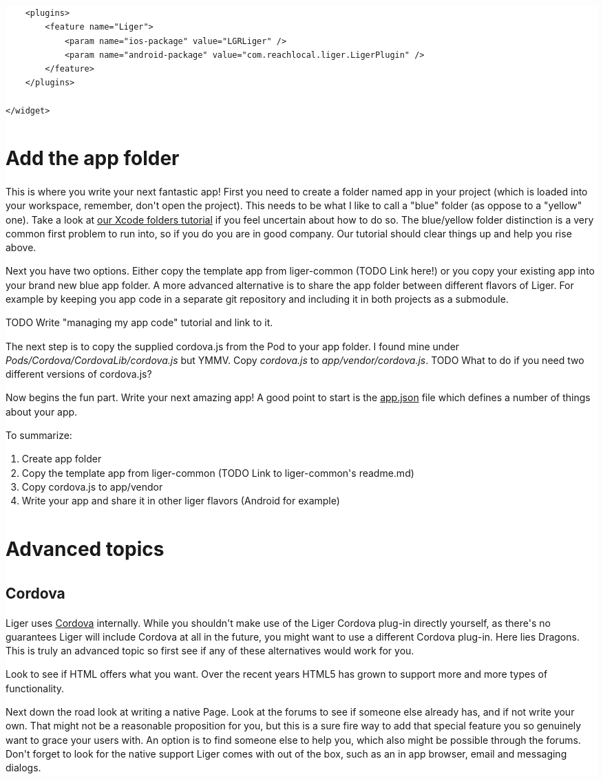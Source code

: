         <plugins>
            <feature name="Liger">
                <param name="ios-package" value="LGRLiger" />
                <param name="android-package" value="com.reachlocal.liger.LigerPlugin" />
            </feature>
        </plugins>

    </widget>

# Add the app folder

This is where you write your next fantastic app! First you need to create a folder named app in your project (which is loaded into your workspace, remember, don't open the project). This needs to be what I like to call a "blue" folder (as oppose to a "yellow" one). Take a look at [our Xcode folders tutorial](./xcodefolders.md) if you feel uncertain about how to do so. The blue/yellow folder distinction is a very common first problem to run into, so if you do you are in good company. Our tutorial should clear things up and help you rise above.

Next you have two options. Either copy the template app from liger-common (TODO Link here!) or you copy your existing app into your brand new blue app folder. A more advanced alternative is to share the app folder between different flavors of Liger. For example by keeping you app code in a separate git repository and including it in both projects as a submodule.

TODO Write "managing my app code" tutorial and link to it.

The next step is to copy the supplied cordova.js from the Pod to your app folder. I found mine under *Pods/Cordova/CordovaLib/cordova.js* but YMMV. Copy *cordova.js* to *app/vendor/cordova.js*. TODO What to do if you need two different versions of cordova.js?

Now begins the fun part. Write your next amazing app! A good point to start is the [app.json](appjson.md) file which defines a number of things about your app.

To summarize:
1. Create app folder
2. Copy the template app from liger-common (TODO Link to liger-common's readme.md)
3. Copy cordova.js to app/vendor
4. Write your app and share it in other liger flavors (Android for example)

# Advanced topics

## Cordova

Liger uses [Cordova](http://cordova.apache.org) internally. While you shouldn't make use of the Liger Cordova plug-in directly yourself, as there's no guarantees Liger will include Cordova at all in the future, you might want to use a different Cordova plug-in. Here lies Dragons. This is truly an advanced topic so first see if any of these alternatives would work for you.

Look to see if HTML offers what you want. Over the recent years HTML5 has grown to support more and more types of functionality. <audio> and <video> tags are an example of this. Hit those search engines and forums! This is the easiest way to solve your issues.

Next down the road look at writing a native Page. Look at the forums to see if someone else already has, and if not write your own. That might not be a reasonable proposition for you, but this is a sure fire way to add that special feature you so genuinely want to grace your users with. An option is to find someone else to help you, which also might be possible through the forums. Don't forget to look for the native support Liger comes with out of the box, such as an in app browser, email and messaging dialogs.
